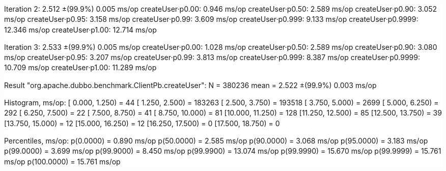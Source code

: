 Iteration   2: 2.512 ±(99.9%) 0.005 ms/op
                 createUser·p0.00:   0.946 ms/op
                 createUser·p0.50:   2.589 ms/op
                 createUser·p0.90:   3.052 ms/op
                 createUser·p0.95:   3.158 ms/op
                 createUser·p0.99:   3.609 ms/op
                 createUser·p0.999:  9.133 ms/op
                 createUser·p0.9999: 12.346 ms/op
                 createUser·p1.00:   12.714 ms/op

Iteration   3: 2.533 ±(99.9%) 0.005 ms/op
                 createUser·p0.00:   1.028 ms/op
                 createUser·p0.50:   2.589 ms/op
                 createUser·p0.90:   3.080 ms/op
                 createUser·p0.95:   3.207 ms/op
                 createUser·p0.99:   3.813 ms/op
                 createUser·p0.999:  8.387 ms/op
                 createUser·p0.9999: 10.709 ms/op
                 createUser·p1.00:   11.289 ms/op



Result "org.apache.dubbo.benchmark.ClientPb.createUser":
  N = 380236
  mean =      2.522 ±(99.9%) 0.003 ms/op

  Histogram, ms/op:
    [ 0.000,  1.250) = 44 
    [ 1.250,  2.500) = 183263 
    [ 2.500,  3.750) = 193518 
    [ 3.750,  5.000) = 2699 
    [ 5.000,  6.250) = 292 
    [ 6.250,  7.500) = 22 
    [ 7.500,  8.750) = 41 
    [ 8.750, 10.000) = 81 
    [10.000, 11.250) = 128 
    [11.250, 12.500) = 85 
    [12.500, 13.750) = 39 
    [13.750, 15.000) = 12 
    [15.000, 16.250) = 12 
    [16.250, 17.500) = 0 
    [17.500, 18.750) = 0 

  Percentiles, ms/op:
      p(0.0000) =      0.890 ms/op
     p(50.0000) =      2.585 ms/op
     p(90.0000) =      3.068 ms/op
     p(95.0000) =      3.183 ms/op
     p(99.0000) =      3.699 ms/op
     p(99.9000) =      8.450 ms/op
     p(99.9900) =     13.074 ms/op
     p(99.9990) =     15.670 ms/op
     p(99.9999) =     15.761 ms/op
    p(100.0000) =     15.761 ms/op
